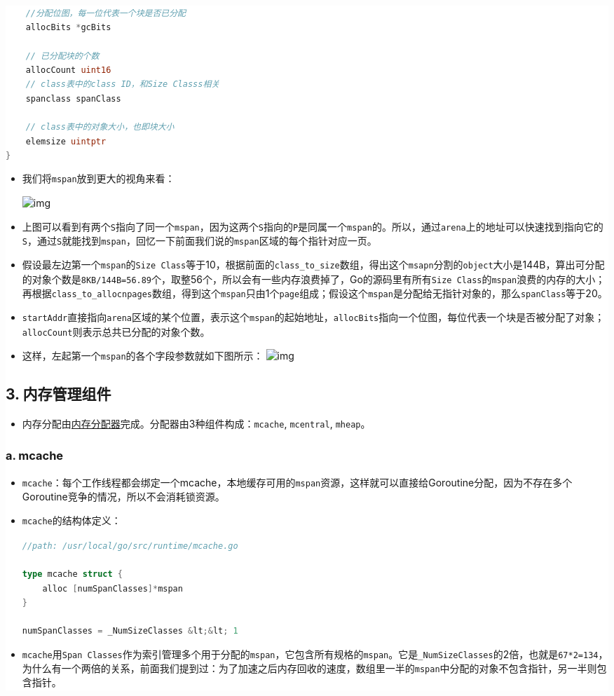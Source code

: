   ```go
      //分配位图，每一位代表一个块是否已分配
      allocBits *gcBits 

      // 已分配块的个数
      allocCount uint16 
      // class表中的class ID，和Size Classs相关
      spanclass spanClass  

      // class表中的对象大小，也即块大小
      elemsize uintptr 
  }
  ```

- 我们将`mspan`放到更大的视角来看：

  ![img](https://raw.githubusercontent.com/hellolib/pictures/main/Typora/pic-00-gitee/20220617174208.jpg)


- 上图可以看到有两个`S`指向了同一个`mspan`，因为这两个`S`指向的`P`是同属一个`mspan`的。所以，通过`arena`上的地址可以快速找到指向它的`S`，通过`S`就能找到`mspan`，回忆一下前面我们说的`mspan`区域的每个指针对应一页。

- 假设最左边第一个`mspan`的`Size Class`等于10，根据前面的`class_to_size`数组，得出这个`msapn`分割的`object`大小是144B，算出可分配的对象个数是`8KB/144B=56.89`个，取整56个，所以会有一些内存浪费掉了，Go的源码里有所有`Size Class`的`mspan`浪费的内存的大小；再根据`class_to_allocnpages`数组，得到这个`mspan`只由1个`page`组成；假设这个`mspan`是分配给无指针对象的，那么`spanClass`等于20。

- `startAddr`直接指向`arena`区域的某个位置，表示这个`mspan`的起始地址，`allocBits`指向一个位图，每位代表一个块是否被分配了对象；`allocCount`则表示总共已分配的对象个数。

- 这样，左起第一个`mspan`的各个字段参数就如下图所示：
  ![img](https://raw.githubusercontent.com/hellolib/pictures/main/Typora/pic-00-gitee/20220617174230.jpg)

## 3. 内存管理组件

- 内存分配由[内存分配器](https://www.zhihu.com/search?q=内存分配器&amp;search_source=Entity&amp;hybrid_search_source=Entity&amp;hybrid_search_extra={&#34;sourceType&#34;%3A&#34;article&#34;%2C&#34;sourceId&#34;%3A59125443})完成。分配器由3种组件构成：`mcache`, `mcentral`, `mheap`。

### a. mcache

- `mcache`：每个工作线程都会绑定一个mcache，本地缓存可用的`mspan`资源，这样就可以直接给Goroutine分配，因为不存在多个Goroutine竞争的情况，所以不会消耗锁资源。

- `mcache`的结构体定义：

  ```go
  //path: /usr/local/go/src/runtime/mcache.go

  type mcache struct {
      alloc [numSpanClasses]*mspan
  }

  numSpanClasses = _NumSizeClasses &lt;&lt; 1
  ```

- `mcache`用`Span Classes`作为索引管理多个用于分配的`mspan`，它包含所有规格的`mspan`。它是`_NumSizeClasses`的2倍，也就是`67*2=134`，为什么有一个两倍的关系，前面我们提到过：为了加速之后内存回收的速度，数组里一半的`mspan`中分配的对象不包含指针，另一半则包含指针。
